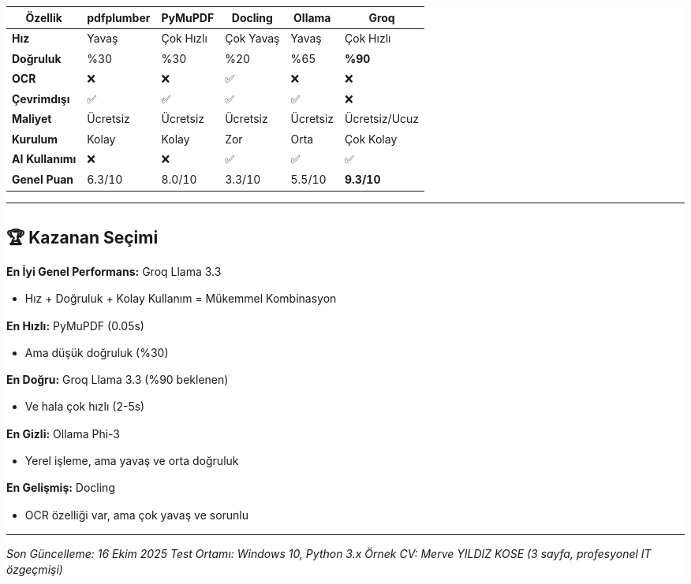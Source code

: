 | Özellik | pdfplumber | PyMuPDF | Docling | Ollama | Groq |
|---------|------------|---------|---------|--------|------|
| **Hız** | Yavaş | Çok Hızlı | Çok Yavaş | Yavaş | Çok Hızlı |
| **Doğruluk** | %30 | %30 | %20 | %65 | **%90** |
| **OCR** | ❌ | ❌ | ✅ | ❌ | ❌ |
| **Çevrimdışı** | ✅ | ✅ | ✅ | ✅ | ❌ |
| **Maliyet** | Ücretsiz | Ücretsiz | Ücretsiz | Ücretsiz | Ücretsiz/Ucuz |
| **Kurulum** | Kolay | Kolay | Zor | Orta | Çok Kolay |
| **AI Kullanımı** | ❌ | ❌ | ✅ | ✅ | ✅ |
| **Genel Puan** | 6.3/10 | 8.0/10 | 3.3/10 | 5.5/10 | **9.3/10** |

---

## 🏆 Kazanan Seçimi

**En İyi Genel Performans:** Groq Llama 3.3
- Hız + Doğruluk + Kolay Kullanım = Mükemmel Kombinasyon

**En Hızlı:** PyMuPDF (0.05s)
- Ama düşük doğruluk (%30)

**En Doğru:** Groq Llama 3.3 (%90 beklenen)
- Ve hala çok hızlı (2-5s)

**En Gizli:** Ollama Phi-3
- Yerel işleme, ama yavaş ve orta doğruluk

**En Gelişmiş:** Docling
- OCR özelliği var, ama çok yavaş ve sorunlu

---

*Son Güncelleme: 16 Ekim 2025*
*Test Ortamı: Windows 10, Python 3.x*
*Örnek CV: Merve YILDIZ KOSE (3 sayfa, profesyonel IT özgeçmişi)*

